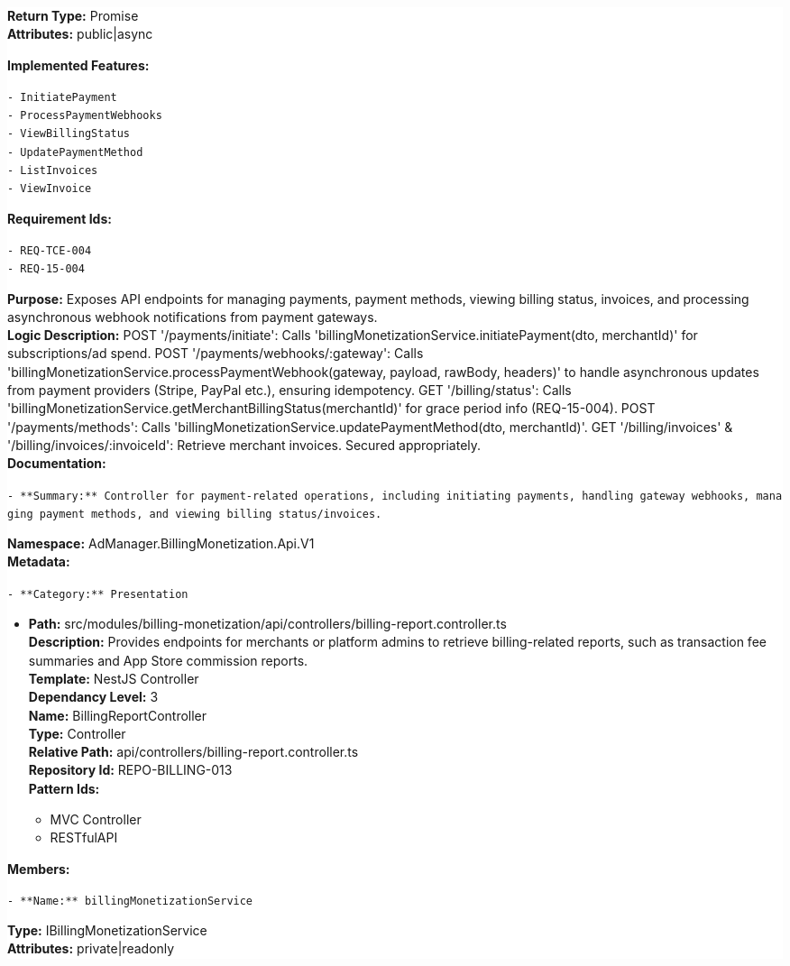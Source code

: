 **Return Type:** Promise<InvoiceRO>  
**Attributes:** public|async  
    
**Implemented Features:**
    
    - InitiatePayment
    - ProcessPaymentWebhooks
    - ViewBillingStatus
    - UpdatePaymentMethod
    - ListInvoices
    - ViewInvoice
    
**Requirement Ids:**
    
    - REQ-TCE-004
    - REQ-15-004
    
**Purpose:** Exposes API endpoints for managing payments, payment methods, viewing billing status, invoices, and processing asynchronous webhook notifications from payment gateways.  
**Logic Description:** POST '/payments/initiate': Calls 'billingMonetizationService.initiatePayment(dto, merchantId)' for subscriptions/ad spend. POST '/payments/webhooks/:gateway': Calls 'billingMonetizationService.processPaymentWebhook(gateway, payload, rawBody, headers)' to handle asynchronous updates from payment providers (Stripe, PayPal etc.), ensuring idempotency. GET '/billing/status': Calls 'billingMonetizationService.getMerchantBillingStatus(merchantId)' for grace period info (REQ-15-004). POST '/payments/methods': Calls 'billingMonetizationService.updatePaymentMethod(dto, merchantId)'. GET '/billing/invoices' & '/billing/invoices/:invoiceId': Retrieve merchant invoices. Secured appropriately.  
**Documentation:**
    
    - **Summary:** Controller for payment-related operations, including initiating payments, handling gateway webhooks, managing payment methods, and viewing billing status/invoices.
    
**Namespace:** AdManager.BillingMonetization.Api.V1  
**Metadata:**
    
    - **Category:** Presentation
    
- **Path:** src/modules/billing-monetization/api/controllers/billing-report.controller.ts  
**Description:** Provides endpoints for merchants or platform admins to retrieve billing-related reports, such as transaction fee summaries and App Store commission reports.  
**Template:** NestJS Controller  
**Dependancy Level:** 3  
**Name:** BillingReportController  
**Type:** Controller  
**Relative Path:** api/controllers/billing-report.controller.ts  
**Repository Id:** REPO-BILLING-013  
**Pattern Ids:**
    
    - MVC Controller
    - RESTfulAPI
    
**Members:**
    
    - **Name:** billingMonetizationService  
**Type:** IBillingMonetizationService  
**Attributes:** private|readonly  
    